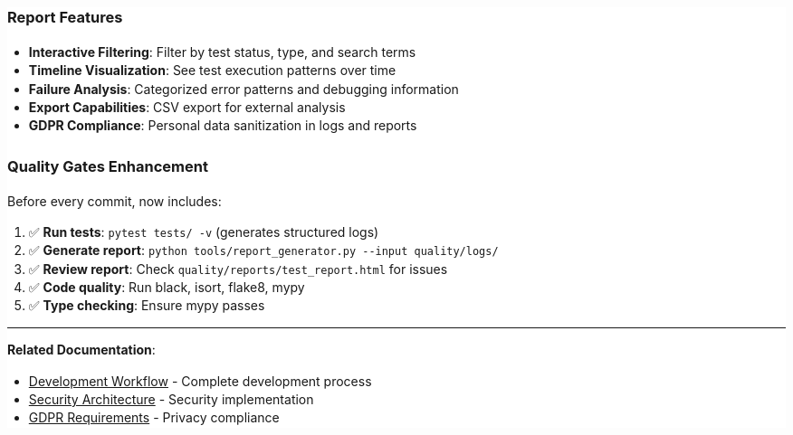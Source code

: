 ### **Report Features**
- **Interactive Filtering**: Filter by test status, type, and search terms
- **Timeline Visualization**: See test execution patterns over time
- **Failure Analysis**: Categorized error patterns and debugging information
- **Export Capabilities**: CSV export for external analysis
- **GDPR Compliance**: Personal data sanitization in logs and reports

### **Quality Gates Enhancement**
Before every commit, now includes:
1. ✅ **Run tests**: `pytest tests/ -v` (generates structured logs)
2. ✅ **Generate report**: `python tools/report_generator.py --input quality/logs/`
3. ✅ **Review report**: Check `quality/reports/test_report.html` for issues
4. ✅ **Code quality**: Run black, isort, flake8, mypy
5. ✅ **Type checking**: Ensure mypy passes

---

**Related Documentation**:
- [Development Workflow](development-workflow.md) - Complete development process
- [Security Architecture](cross-cutting-architecture/security-architecture.md) - Security implementation
- [GDPR Requirements](../context/compliance/gdpr-requirements.md) - Privacy compliance
